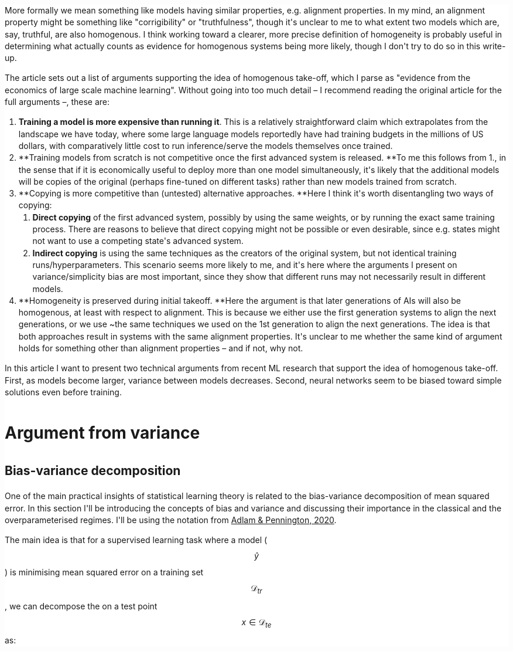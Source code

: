 More formally we mean something like models having similar properties, e.g. alignment properties. In my mind, an alignment property might be something like "corrigibility" or "truthfulness", though it's unclear to me to what extent two models which are, say, truthful, are also homogenous. I think working toward a clearer, more precise definition of homogeneity is probably useful in determining what actually counts as evidence for homogenous systems being more likely, though I don't try to do so in this write-up.

The article sets out a list of arguments supporting the idea of homogenous take-off, which I parse as "evidence from the economics of large scale machine learning". Without going into too much detail – I recommend reading the original article for the full arguments –, these are:

1.  **Training a model is more expensive than running it**. This is a relatively straightforward claim which extrapolates from the landscape we have today, where some large language models reportedly have had training budgets in the millions of US dollars, with comparatively little cost to run inference/serve the models themselves once trained.
2.  **Training models from scratch is not competitive once the first advanced system is released. **To me this follows from 1., in the sense that if it is economically useful to deploy more than one model simultaneously, it's likely that the additional models will be copies of the original (perhaps fine-tuned on different tasks) rather than new models trained from scratch.
3.  **Copying is more competitive than (untested) alternative approaches. **Here I think it's worth disentangling two ways of copying:
    1.  **Direct copying** of the first advanced system, possibly by using the same weights, or by running the exact same training process. There are reasons to believe that direct copying might not be possible or even desirable, since e.g. states might not want to use a competing state's advanced system. 
    2.  **Indirect copying** is using the same techniques as the creators of the original system, but not identical training runs/hyperparameters. This scenario seems more likely to me, and it's here where the arguments I present on variance/simplicity bias are most important, since they show that different runs may not necessarily result in different models.
4.  **Homogeneity is preserved during initial takeoff. **Here the argument is that later generations of AIs will also be homogenous, at least with respect to alignment. This is because we either use the first generation systems to align the next generations, or we use ~the same techniques we used on the 1st generation to align the next generations. The idea is that both approaches result in systems with the same alignment properties. It's unclear to me whether the same kind of argument holds for something other than alignment properties – and if not, why not.

In this article I want to present two technical arguments from recent ML research that support the idea of homogenous take-off. First, as models become larger, variance between models decreases. Second, neural networks seem to be biased toward simple solutions even before training.

# Argument from variance

## Bias-variance decomposition

One of the main practical insights of statistical learning theory is related to the bias-variance decomposition of mean squared error. In this section I'll be introducing the concepts of bias and variance and discussing their importance in the classical and the overparameterised regimes. I'll be using the notation from [Adlam & Pennington, 2020](https://proceedings.neurips.cc/paper/2020/file/7d420e2b2939762031eed0447a9be19f-Paper.pdf). 

The main idea is that for a supervised learning task where a model ($$\hat{y}$$) is minimising mean squared error on a training set $$\mathcal{D}_{tr}$$, we can decompose the on a test point $$x \in \mathcal{D}_{te}$$  as:
